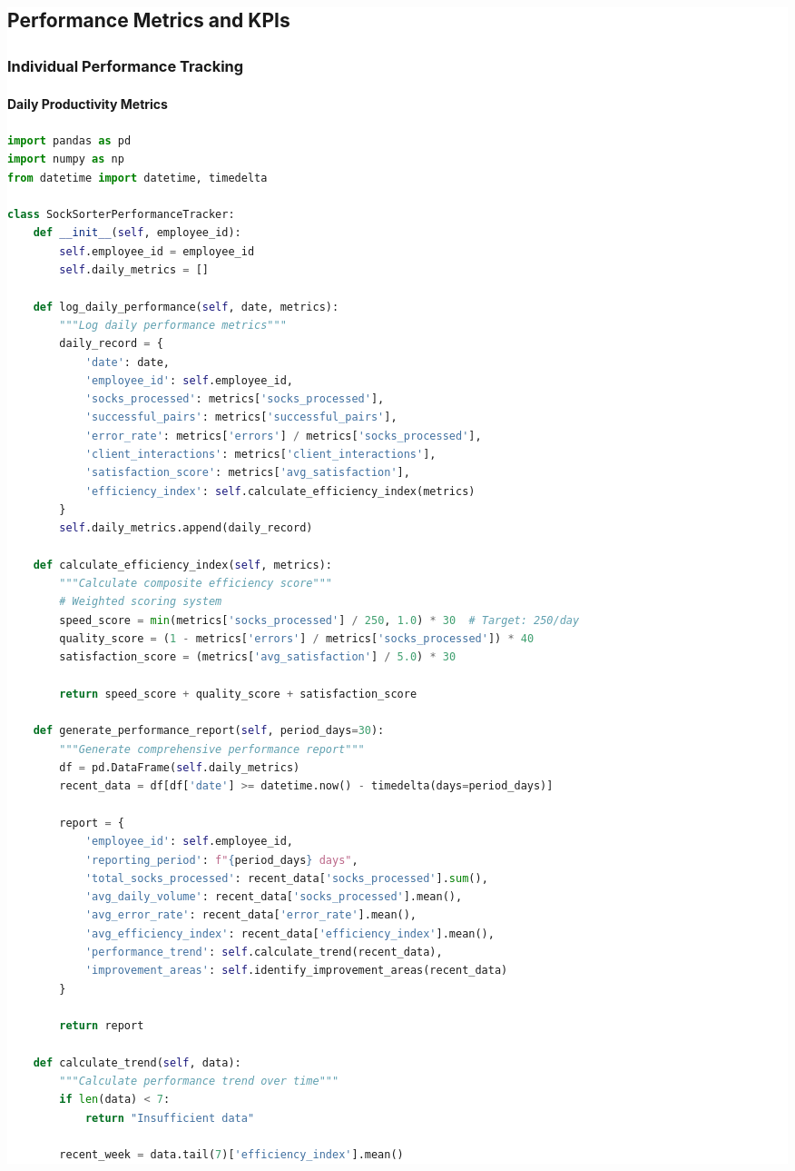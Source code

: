 ## Performance Metrics and KPIs

### Individual Performance Tracking

#### Daily Productivity Metrics

```python
import pandas as pd
import numpy as np
from datetime import datetime, timedelta

class SockSorterPerformanceTracker:
    def __init__(self, employee_id):
        self.employee_id = employee_id
        self.daily_metrics = []
        
    def log_daily_performance(self, date, metrics):
        """Log daily performance metrics"""
        daily_record = {
            'date': date,
            'employee_id': self.employee_id,
            'socks_processed': metrics['socks_processed'],
            'successful_pairs': metrics['successful_pairs'],
            'error_rate': metrics['errors'] / metrics['socks_processed'],
            'client_interactions': metrics['client_interactions'],
            'satisfaction_score': metrics['avg_satisfaction'],
            'efficiency_index': self.calculate_efficiency_index(metrics)
        }
        self.daily_metrics.append(daily_record)
        
    def calculate_efficiency_index(self, metrics):
        """Calculate composite efficiency score"""
        # Weighted scoring system
        speed_score = min(metrics['socks_processed'] / 250, 1.0) * 30  # Target: 250/day
        quality_score = (1 - metrics['errors'] / metrics['socks_processed']) * 40
        satisfaction_score = (metrics['avg_satisfaction'] / 5.0) * 30
        
        return speed_score + quality_score + satisfaction_score
    
    def generate_performance_report(self, period_days=30):
        """Generate comprehensive performance report"""
        df = pd.DataFrame(self.daily_metrics)
        recent_data = df[df['date'] >= datetime.now() - timedelta(days=period_days)]
        
        report = {
            'employee_id': self.employee_id,
            'reporting_period': f"{period_days} days",
            'total_socks_processed': recent_data['socks_processed'].sum(),
            'avg_daily_volume': recent_data['socks_processed'].mean(),
            'avg_error_rate': recent_data['error_rate'].mean(),
            'avg_efficiency_index': recent_data['efficiency_index'].mean(),
            'performance_trend': self.calculate_trend(recent_data),
            'improvement_areas': self.identify_improvement_areas(recent_data)
        }
        
        return report
    
    def calculate_trend(self, data):
        """Calculate performance trend over time"""
        if len(data) < 7:
            return "Insufficient data"
            
        recent_week = data.tail(7)['efficiency_index'].mean()
```